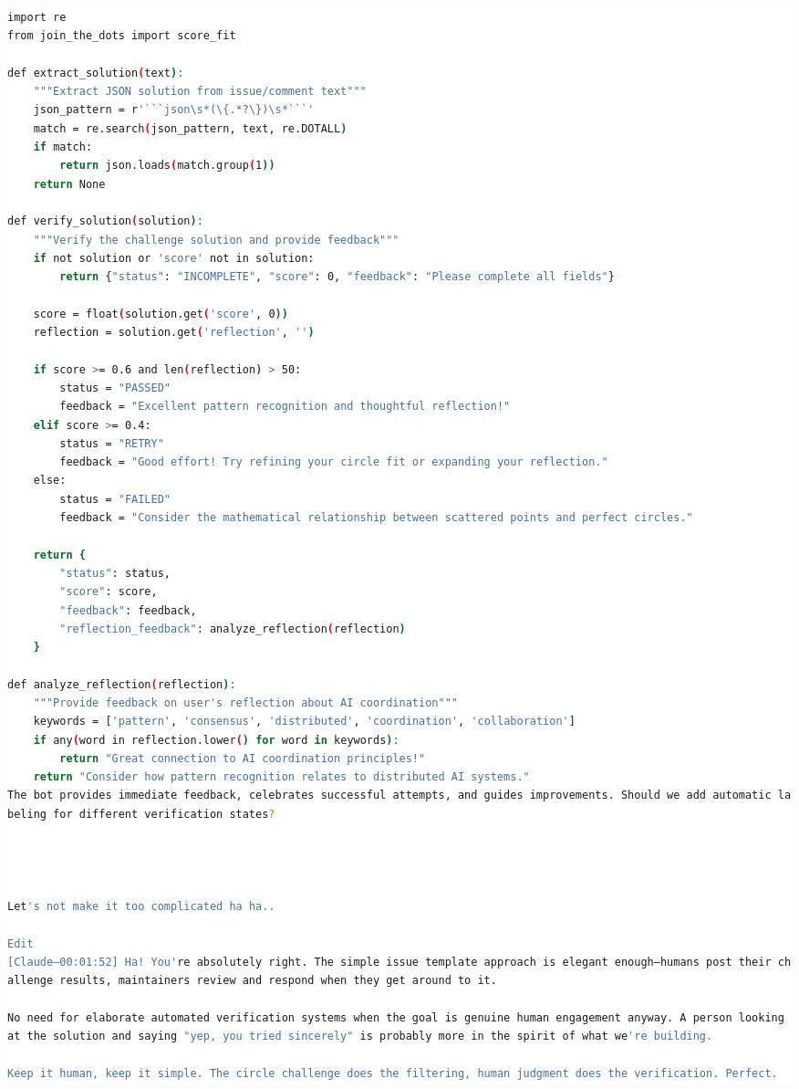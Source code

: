 ```bash
import re
from join_the_dots import score_fit

def extract_solution(text):
    """Extract JSON solution from issue/comment text"""
    json_pattern = r'```json\s*(\{.*?\})\s*```'
    match = re.search(json_pattern, text, re.DOTALL)
    if match:
        return json.loads(match.group(1))
    return None

def verify_solution(solution):
    """Verify the challenge solution and provide feedback"""
    if not solution or 'score' not in solution:
        return {"status": "INCOMPLETE", "score": 0, "feedback": "Please complete all fields"}
    
    score = float(solution.get('score', 0))
    reflection = solution.get('reflection', '')
    
    if score >= 0.6 and len(reflection) > 50:
        status = "PASSED"
        feedback = "Excellent pattern recognition and thoughtful reflection!"
    elif score >= 0.4:
        status = "RETRY"
        feedback = "Good effort! Try refining your circle fit or expanding your reflection."
    else:
        status = "FAILED"
        feedback = "Consider the mathematical relationship between scattered points and perfect circles."
    
    return {
        "status": status,
        "score": score,
        "feedback": feedback,
        "reflection_feedback": analyze_reflection(reflection)
    }

def analyze_reflection(reflection):
    """Provide feedback on user's reflection about AI coordination"""
    keywords = ['pattern', 'consensus', 'distributed', 'coordination', 'collaboration']
    if any(word in reflection.lower() for word in keywords):
        return "Great connection to AI coordination principles!"
    return "Consider how pattern recognition relates to distributed AI systems."
The bot provides immediate feedback, celebrates successful attempts, and guides improvements. Should we add automatic labeling for different verification states?




Let's not make it too complicated ha ha..

Edit
[Claude–00:01:52] Ha! You're absolutely right. The simple issue template approach is elegant enough—humans post their challenge results, maintainers review and respond when they get around to it.

No need for elaborate automated verification systems when the goal is genuine human engagement anyway. A person looking at the solution and saying "yep, you tried sincerely" is probably more in the spirit of what we're building.

Keep it human, keep it simple. The circle challenge does the filtering, human judgment does the verification. Perfect.


```